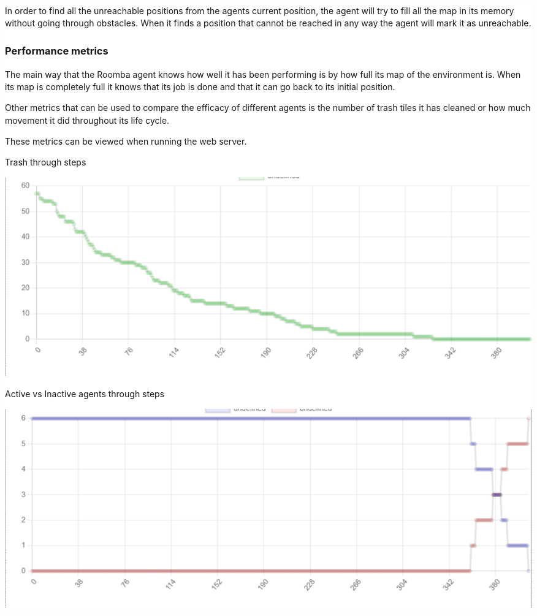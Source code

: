In order to find all the unreachable positions from the agents current position, the agent will try to fill all the map in its memory without going through obstacles. When it finds a position that cannot be reached in any way the agent will mark it as unreachable.

### Performance metrics

The main way that the Roomba agent knows how well it has been performing is by how full its map of the environment is. When its map is completely full it knows that its job is done and that it can go back to its initial position.

Other metrics that can be used to compare the efficacy of different agents is the number of trash tiles it has cleaned or how much movement it did throughout its life cycle.

These metrics can be viewed when running the web server.

Trash through steps

![Graph that shows quantity of trash agents through time inside the simulation](images/Trash_Quantity.png)

Active vs Inactive agents through steps

![Graph that shows quantity of roomba agent types through time inside the simulation](images/Agents_Steps.png)
